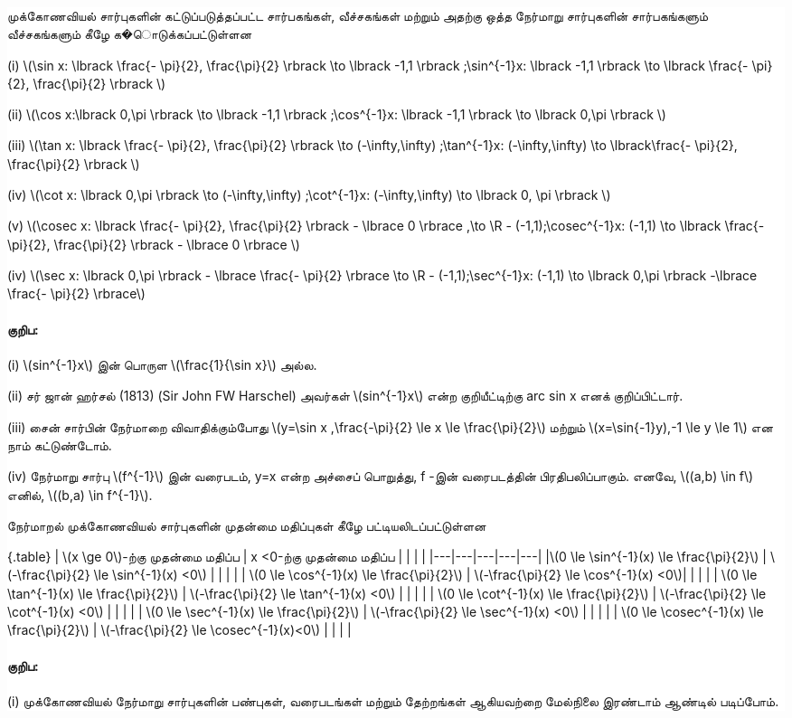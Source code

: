 
 முக்கோணவியல் சார்புகளின் கட்டுப்படுத்தப்பட்ட சார்பகங்கள், வீச்சகங்கள் மற்றும் அதற்கு ஒத்த
நேர்மாறு சார்புகளின் சார்பகங்களும் வீச்சகங்களும் கீழே க�ொடுக்கப்பட்டுள்ளன

(i) \\(\sin x: \lbrack  \frac{- \pi}{2}, \frac{\pi}{2} \rbrack \to \lbrack -1,1 \rbrack ;\sin^{-1}x: \lbrack -1,1 \rbrack \to \lbrack \frac{- \pi}{2}, \frac{\pi}{2} \rbrack \\) 

(ii) \\(\cos x:\lbrack 0,\pi \rbrack \to  \lbrack -1,1 \rbrack ;\cos^{-1}x: \lbrack -1,1 \rbrack \to \lbrack 0,\pi \rbrack \\) 

(iii) \\(\tan x: \lbrack  \frac{- \pi}{2}, \frac{\pi}{2} \rbrack \to (-\infty,\infty) ;\tan^{-1}x: (-\infty,\infty)  \to \lbrack\frac{- \pi}{2}, \frac{\pi}{2} \rbrack \\) 

(iv) \\(\cot x: \lbrack 0,\pi \rbrack \to (-\infty,\infty) ;\cot^{-1}x: (-\infty,\infty)  \to \lbrack 0, \pi \rbrack \\) 

(v) \\(\cosec x: \lbrack  \frac{- \pi}{2}, \frac{\pi}{2} \rbrack - \lbrace 0 \rbrace ,\to \R - (-1,1);\cosec^{-1}x: (-1,1)  \to \lbrack \frac{- \pi}{2}, \frac{\pi}{2} \rbrack - \lbrace 0 \rbrace \\) 

(iv) \\(\sec x: \lbrack 0,\pi \rbrack - \lbrace  \frac{- \pi}{2} \rbrace \to \R - (-1,1);\sec^{-1}x: (-1,1)  \to \lbrack 0,\pi \rbrack -\lbrace  \frac{- \pi}{2} \rbrace\\) 

#### குறிப:

(i) \\(sin^{-1}x\\) இன் பொருள \\(\frac{1}{\sin x}\\) அல்ல.

(ii) சர் ஜான் ஹர்சல் (1813) (Sir John FW Harschel) அவர்கள் \\(sin^{-1}x\\) என்ற
குறியீட்டிற்கு arc sin x எனக் குறிப்பிட்டார்.

(iii) சைன் சார்பின் நேர்மாறை விவாதிக்கும்போது \\(y=\sin x ,\frac{-\pi}{2} \le x \le \frac{\pi}{2}\\)
மற்றும் \\(x=\sin{-1}y),-1 \le y \le 1\\) என நாம் கட்டுண்டோம்.

(iv) நேர்மாறு சார்பு \\(f^{-1}\\) இன் வரைபடம், y=x என்ற அச்சைப் பொறுத்து,
f -இன் வரைபடத்தின் பிரதிபலிப்பாகும். எனவே, \\((a,b) \in f\\) எனில்,
\\((b,a) \in f^{-1}\\).

நேர்மாறல் முக்கோணவியல் சார்புகளின் முதன்மை மதிப்புகள் கீழே பட்டியலிடப்பட்டுள்ளன


{.table}
| \\(x \ge 0\\)-ற்கு முதன்மை மதிப்ப |  x <0-ற்கு முதன்மை மதிப்ப |   |   |   |
|---|---|---|---|---|
|\\(0 \le \sin^{-1}(x) \le \frac{\pi}{2}\\)  | \\(-\frac{\pi}{2} \le \sin^{-1}(x)  <0\\) |   |   |   |
| \\(0 \le \cos^{-1}(x) \le \frac{\pi}{2}\\) | \\(-\frac{\pi}{2} \le \cos^{-1}(x)  <0\\)|   |   |   |
| \\(0 \le \tan^{-1}(x) \le \frac{\pi}{2}\\)  |  \\(-\frac{\pi}{2} \le \tan^{-1}(x)  <0\\) |  |   |   |
| \\(0 \le \cot^{-1}(x) \le \frac{\pi}{2}\\) | \\(-\frac{\pi}{2} \le \cot^{-1}(x)  <0\\) |   |   |   |
| \\(0 \le \sec^{-1}(x) \le \frac{\pi}{2}\\) | \\(-\frac{\pi}{2} \le \sec^{-1}(x)  <0\\) |   |   |   |
| \\(0 \le \cosec^{-1}(x) \le \frac{\pi}{2}\\) | \\(-\frac{\pi}{2} \le \cosec^{-1}(x)<0\\)  |   |   |   |

#### குறிப:
(i) முக்கோணவியல் நேர்மாறு சார்புகளின் பண்புகள், வரைபடங்கள் 
மற்றும் தேற்றங்கள் ஆகியவற்றை மேல்நிலை இரண்டாம் ஆண்டில் 
படிப்போம்.
